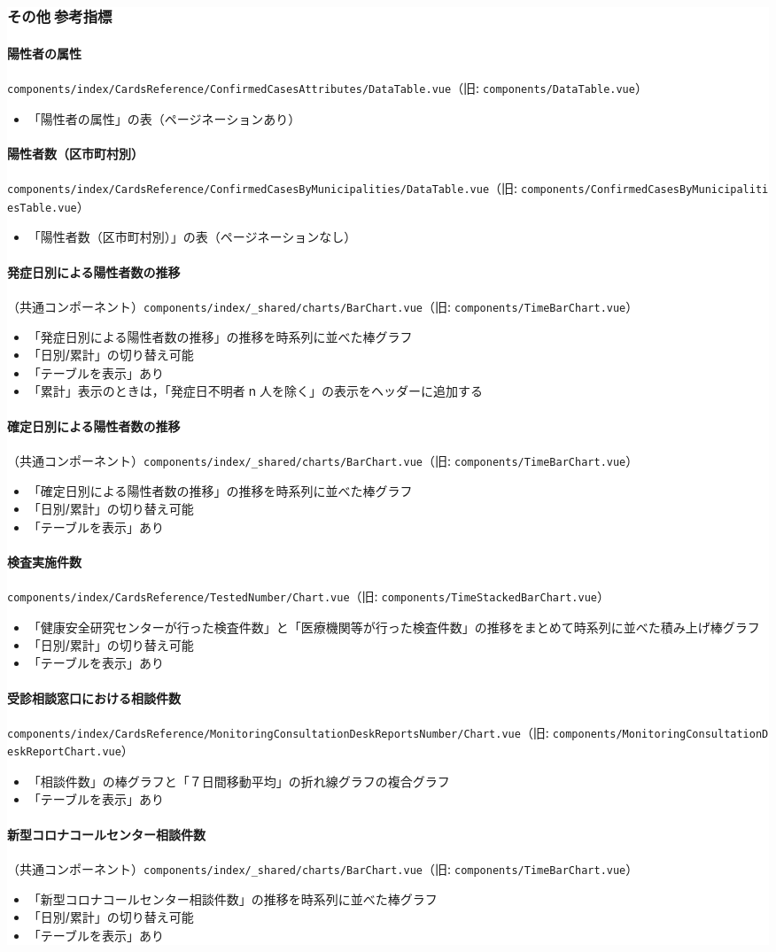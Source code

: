 ### その他 参考指標

#### 陽性者の属性

`components/index/CardsReference/ConfirmedCasesAttributes/DataTable.vue`（旧: `components/DataTable.vue`）

* 「陽性者の属性」の表（ページネーションあり）

#### 陽性者数（区市町村別）

`components/index/CardsReference/ConfirmedCasesByMunicipalities/DataTable.vue`（旧: `components/ConfirmedCasesByMunicipalitiesTable.vue`）

* 「陽性者数（区市町村別）」の表（ページネーションなし）

#### 発症日別による陽性者数の推移

（共通コンポーネント）`components/index/_shared/charts/BarChart.vue`（旧: `components/TimeBarChart.vue`）

* 「発症日別による陽性者数の推移」の推移を時系列に並べた棒グラフ
* 「日別/累計」の切り替え可能
* 「テーブルを表示」あり
* 「累計」表示のときは，「発症日不明者 n 人を除く」の表示をヘッダーに追加する

#### 確定日別による陽性者数の推移

（共通コンポーネント）`components/index/_shared/charts/BarChart.vue`（旧: `components/TimeBarChart.vue`）

* 「確定日別による陽性者数の推移」の推移を時系列に並べた棒グラフ
* 「日別/累計」の切り替え可能
* 「テーブルを表示」あり

#### 検査実施件数

`components/index/CardsReference/TestedNumber/Chart.vue`（旧: `components/TimeStackedBarChart.vue`）

* 「健康安全研究センターが行った検査件数」と「医療機関等が行った検査件数」の推移をまとめて時系列に並べた積み上げ棒グラフ
* 「日別/累計」の切り替え可能
* 「テーブルを表示」あり

#### 受診相談窓口における相談件数

`components/index/CardsReference/MonitoringConsultationDeskReportsNumber/Chart.vue`（旧: `components/MonitoringConsultationDeskReportChart.vue`）

* 「相談件数」の棒グラフと「７日間移動平均」の折れ線グラフの複合グラフ
* 「テーブルを表示」あり

#### 新型コロナコールセンター相談件数

（共通コンポーネント）`components/index/_shared/charts/BarChart.vue`（旧: `components/TimeBarChart.vue`）

* 「新型コロナコールセンター相談件数」の推移を時系列に並べた棒グラフ
* 「日別/累計」の切り替え可能
* 「テーブルを表示」あり
